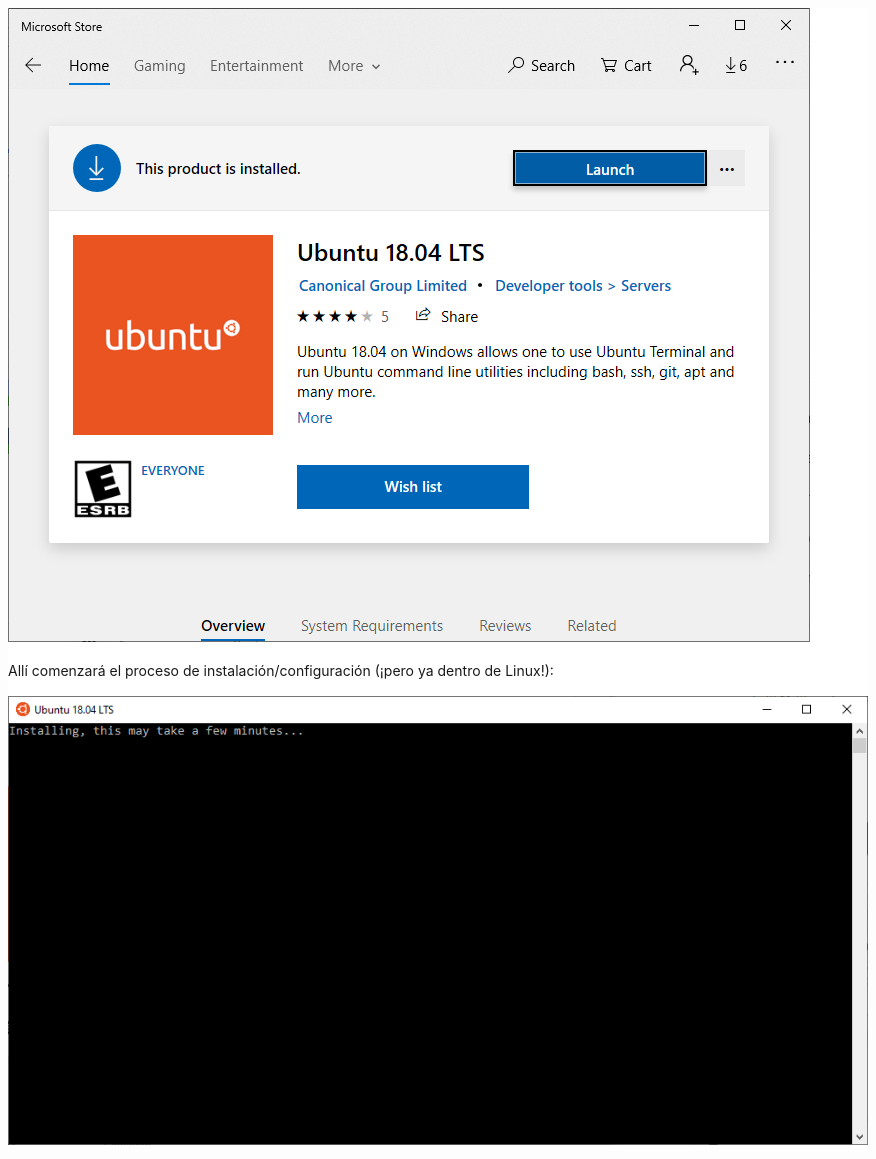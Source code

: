 ![src/terminal_11.png](src/terminal_11.png)

Allí comenzará el proceso de instalación/configuración (¡pero ya dentro de Linux!):

![src/terminal_12.png](src/terminal_12.png)
